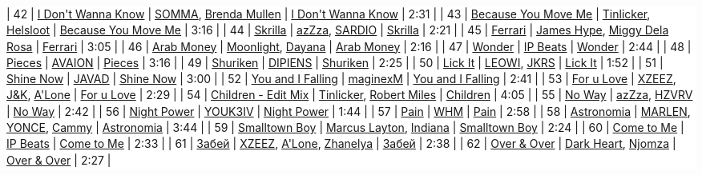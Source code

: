| 42 | [I Don't Wanna Know](https://open.spotify.com/track/0YnHCIk1Ppy7FIzdvjspts) | [SOMMA](https://open.spotify.com/artist/656ibQgcoUQrUPdhQWRcI3), [Brenda Mullen](https://open.spotify.com/artist/2RkjEzhUyusJ4KrD5A9yiv) | [I Don't Wanna Know](https://open.spotify.com/album/2sI3TF8KNDxcsLzV5xAHHk) | 2:31 |
| 43 | [Because You Move Me](https://open.spotify.com/track/05GvwwTLLID738BbKN1ze0) | [Tinlicker](https://open.spotify.com/artist/5EmEZjq8eHEC6qFnT63Lza), [Helsloot](https://open.spotify.com/artist/6dC41opH96WjFwWhhAxBsS) | [Because You Move Me](https://open.spotify.com/album/6BJlfbdvDpdjeC35GNRwBI) | 3:16 |
| 44 | [Skrilla](https://open.spotify.com/track/2EjUd8AsjwAYPqo0Cce0q8) | [azZza](https://open.spotify.com/artist/4NSf7ko5N1o44cBzWGoVCP), [SARDIO](https://open.spotify.com/artist/1TKQPncXcxEpZaDPiN9G1s) | [Skrilla](https://open.spotify.com/album/4vcJYOUdbxx6Y67spLWq4Q) | 2:21 |
| 45 | [Ferrari](https://open.spotify.com/track/5xKJI9aPQhuTdTq8BrJ8fL) | [James Hype](https://open.spotify.com/artist/43BxCL6t4c73BQnIJtry5v), [Miggy Dela Rosa](https://open.spotify.com/artist/45ruzGUmIr8WLjLOPJ9mGU) | [Ferrari](https://open.spotify.com/album/4WLkmuc0lGCBJLtj1yxJI0) | 3:05 |
| 46 | [Arab Money](https://open.spotify.com/track/13hILdDfGkOKcpnQwp3VhC) | [Moonlight](https://open.spotify.com/artist/55IUUMbipoSrUwNO9h3vfJ), [Dayana](https://open.spotify.com/artist/5Vy6RSEJf7dqYyymV9T632) | [Arab Money](https://open.spotify.com/album/0jy3i5i7lVe7ZORloJg4L5) | 2:16 |
| 47 | [Wonder](https://open.spotify.com/track/6r8GPabud0BKZbjjmDFcoS) | [IP Beats](https://open.spotify.com/artist/0inePbQJbrLLSf2vOMzdaF) | [Wonder](https://open.spotify.com/album/201kyoxSbLVHRJvnq7nzRa) | 2:44 |
| 48 | [Pieces](https://open.spotify.com/track/5H95n43z0KFcXGCEc0ewe1) | [AVAION](https://open.spotify.com/artist/5oJvmyeWzyeahRtjup3Oys) | [Pieces](https://open.spotify.com/album/3UuTomNtncKiqwsZeakbPj) | 3:16 |
| 49 | [Shuriken](https://open.spotify.com/track/6zDuUHw3Xas4Nse2fzcnVw) | [DIPIENS](https://open.spotify.com/artist/6CYjGgv0fYxHFHCKWn7SyX) | [Shuriken](https://open.spotify.com/album/47Gn5iMI78Xm14UrqxB5lQ) | 2:25 |
| 50 | [Lick It](https://open.spotify.com/track/2R83rGvEnQTxmC0eWbBV1z) | [LEOWI](https://open.spotify.com/artist/1qoalO0xHFgZRn4JhRuq7Y), [JKRS](https://open.spotify.com/artist/5EXlM2WBPw4fwTnDNazXxv) | [Lick It](https://open.spotify.com/album/4j1D1W4HFTgjDTZsFb8ue1) | 1:52 |
| 51 | [Shine Now](https://open.spotify.com/track/542zwnabXssqpLcv9WirPd) | [JAVAD](https://open.spotify.com/artist/3h3sdqy5T8btPqqOzAP4lh) | [Shine Now](https://open.spotify.com/album/6qNc1fuGAaXMhrxGa1eXh7) | 3:00 |
| 52 | [You and I Falling](https://open.spotify.com/track/7w53i4JJMMxhsisW7dZPIc) | [maginexM](https://open.spotify.com/artist/1nDal0AmXO9yAx6xoVeUiD) | [You and I Falling](https://open.spotify.com/album/22cb8HbxgIEp6BbqHwGhXb) | 2:41 |
| 53 | [For u Love](https://open.spotify.com/track/3Rk4j9SzsTcfSPdiZKtD94) | [XZEEZ](https://open.spotify.com/artist/2RiUm9R19CexHcvpC5hD8Z), [J&K](https://open.spotify.com/artist/6dE7gniQuPD7nsIhI4UYsN), [A'Lone](https://open.spotify.com/artist/0FdVEJ79HZwk9RlHyU2Tvc) | [For u Love](https://open.spotify.com/album/5siaIstACiEpcZfEtyV5xb) | 2:29 |
| 54 | [Children \- Edit Mix](https://open.spotify.com/track/0pJDnLRe38vYS1zAhpsESV) | [Tinlicker](https://open.spotify.com/artist/5EmEZjq8eHEC6qFnT63Lza), [Robert Miles](https://open.spotify.com/artist/2YVF0Ou5zIc4mpgtLIlGN0) | [Children](https://open.spotify.com/album/4x87urW3BcnGOCcKeSvl6Y) | 4:05 |
| 55 | [No Way](https://open.spotify.com/track/4WMj3vEasbyjidxPWlDg5f) | [azZza](https://open.spotify.com/artist/4NSf7ko5N1o44cBzWGoVCP), [HZVRV](https://open.spotify.com/artist/4X7aIOTlWRxckdpqRk2KpF) | [No Way](https://open.spotify.com/album/11VENR8ZMpN3nezwaewwtX) | 2:42 |
| 56 | [Night Power](https://open.spotify.com/track/3v8aQbcZKTtJh0XbjIYHzz) | [YOUK3IV](https://open.spotify.com/artist/4ftc3UZdpRIPlQVWZRnEg4) | [Night Power](https://open.spotify.com/album/3vaFAudCxeTiw10b2t9dCQ) | 1:44 |
| 57 | [Pain](https://open.spotify.com/track/6kCLgMSgvgEnnSi2MmfQMO) | [WHM](https://open.spotify.com/artist/3z4UMuR2vU5gSCokxWjeVO) | [Pain](https://open.spotify.com/album/56atyHVZR5dIJ8PvgdfZ1f) | 2:58 |
| 58 | [Astronomia](https://open.spotify.com/track/6RHeRSeV9UnXnueGoI44Zb) | [MARLEN](https://open.spotify.com/artist/0MQEZM0f6pmsYjWnYKHrsk), [YONCE](https://open.spotify.com/artist/5k2q1zqe89zMofacOpysHf), [Cammy](https://open.spotify.com/artist/2xDRGwHlHoOz2ilHqRsPC3) | [Astronomia](https://open.spotify.com/album/7FNYiGbJEXP0QfB8xJfj4C) | 3:44 |
| 59 | [Smalltown Boy](https://open.spotify.com/track/3QuJ4TqND9JE7cqAkIrgYr) | [Marcus Layton](https://open.spotify.com/artist/6JzWgxi0nFzcHq7cqpGbiz), [Indiana](https://open.spotify.com/artist/7a5Srm7U661DotL6VWRmYk) | [Smalltown Boy](https://open.spotify.com/album/22qBsT4FYEV5ZHeFrvIenK) | 2:24 |
| 60 | [Come to Me](https://open.spotify.com/track/3qk13lMgKy20BmwmErghe3) | [IP Beats](https://open.spotify.com/artist/0inePbQJbrLLSf2vOMzdaF) | [Come to Me](https://open.spotify.com/album/40X5sEVuKR6WS5zUW7iyD1) | 2:33 |
| 61 | [Забей](https://open.spotify.com/track/3Qe0qzlUUxpKBn7jx6umQF) | [XZEEZ](https://open.spotify.com/artist/2RiUm9R19CexHcvpC5hD8Z), [A'Lone](https://open.spotify.com/artist/0FdVEJ79HZwk9RlHyU2Tvc), [Zhanelya](https://open.spotify.com/artist/5nemrL2vL312LySJWx8b59) | [Забей](https://open.spotify.com/album/0ZF7L7VhhHXMwfUFuGQ2ww) | 2:38 |
| 62 | [Over & Over](https://open.spotify.com/track/2VYtAJuuOr6RyOOggzSTIB) | [Dark Heart](https://open.spotify.com/artist/1k7Cc2WGh6LAE1TUh6dsiy), [Njomza](https://open.spotify.com/artist/3zOUpziwcfY2bCh4VyJ4Am) | [Over & Over](https://open.spotify.com/album/5BmL5jO6sV8k294FijuCZo) | 2:27 |